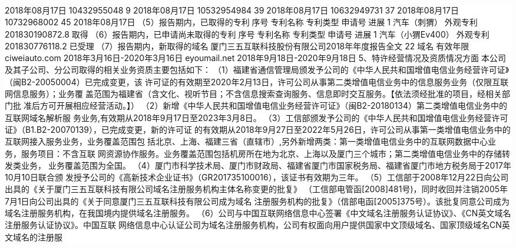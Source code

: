 2018年08月17日
10432955048
9
2018年08月17日
10532954984
39
2018年08月17日
10632949731
37
2018年08月17日
10732968002
45
2018年08月17日
（5）报告期内，已取得的专利
序号
专利名称
专利类型
申请号
进展
1
汽车（刺猬）
外观专利
201830190872.8
取得
（6）报告期内，已申请尚未取得的专利
序号
专利名称
专利类型
申请号
进展
1
汽车（小猬Ev400）
外观专利
201830776118.2
已受理
（7）报告期内，新取得的域名
厦门三五互联科技股份有限公司2018年年度报告全文
22
域名
有效年限
ciweiauto.com
2018年3月16日-2020年3月16日
eyoumail.net
2018年9月18日-2020年9月18日
5、特许经营情况及资质情况方面
本公司及其子公司、分公司取得的相关业务资质主要包括如下：
（1）福建省通信管理局颁发予公司的《中华人民共和国增值电信业务经营许可证》（闽B2-20050004）已完成变更，该
许可证的有效期至2020年2月13日，许可公司从事第二类增值电信业务中的信息服务业务（仅限互联网信息服务）；业务覆
盖范围为福建省（含文化、视听节目；不含信息搜索查询服务、信息即时交互服务。【依法须经批准的项目，经相关部门批
准后方可开展相应经营活动。】）
（2）新增《中华人民共和国增值电信业务经营许可证》（闽B2-20180134）第二类增值电信业务中的互联网域名解析服
务业务,有效期从2018年9月17日至2023年3月8日。
（3）工信部颁发予公司的《中华人民共和国增值电信业务经营许可证》（B1.B2-20070139），已完成变更，新的许可证
的有效期从2018年9月27日至2022年5月26日，许可公司从事第一类增值电信业务中的互联网接入服务业务，业务覆盖范围包
括北京、上海、福建三省（直辖市）,另外新增两类：第一类增值电信业务中的互联网数据中心业务，服务项目：不含互联
网资源协作服务。业务覆盖范围包括机房所在地为北京、上海以及厦门三个城市；第二类增值电信业务中的存储转发类业务，
业务覆盖范围为全国。
（4）厦门市科学技术局、厦门市财政局、福建省厦门市国家税务局、福建省厦门市地方税务局于2017年10月10日联合颁
发授予公司的《高新技术企业证书》（GR201735100016），该证书有效期为三年。
（5）工信部于2008年12月22日向公司出具的《关于厦门三五互联科技有限公司域名注册服务机构主体名称变更的批复》
（工信部电管函[2008]481号)，同时收回并注销2005年7月1日向公司出具的《关于同意厦门三五互联科技有限公司成为域名
注册服务机构的批复》（信部电函[2005]375号）。该批复同意公司成为域名注册服务机构，在我国境内提供域名注册服务。
（6）公司与中国互联网络信息中心签署《中文域名注册服务认证协议》、《CN英文域名注册服务认证协议》。中国互联
网络信息中心认证公司为域名注册服务机构，公司有权面向用户提供国家中文顶级域名、国家顶级域名CN英文域名的注册服